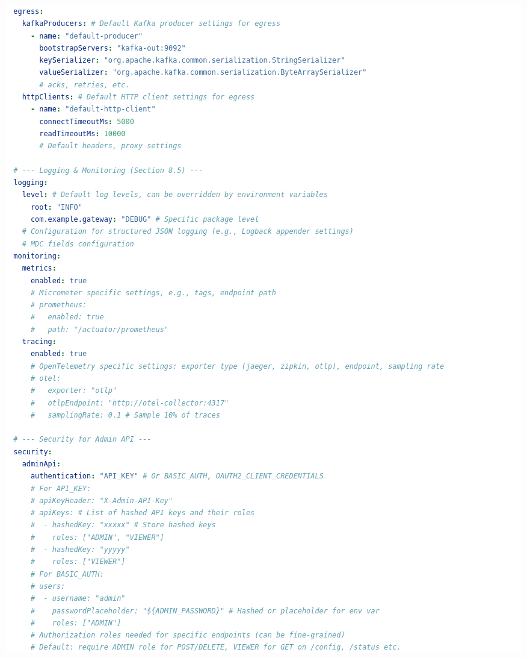 ```yaml
  egress:
    kafkaProducers: # Default Kafka producer settings for egress
      - name: "default-producer"
        bootstrapServers: "kafka-out:9092"
        keySerializer: "org.apache.kafka.common.serialization.StringSerializer"
        valueSerializer: "org.apache.kafka.common.serialization.ByteArraySerializer"
        # acks, retries, etc.
    httpClients: # Default HTTP client settings for egress
      - name: "default-http-client"
        connectTimeoutMs: 5000
        readTimeoutMs: 10000
        # Default headers, proxy settings

  # --- Logging & Monitoring (Section 8.5) ---
  logging:
    level: # Default log levels, can be overridden by environment variables
      root: "INFO"
      com.example.gateway: "DEBUG" # Specific package level
    # Configuration for structured JSON logging (e.g., Logback appender settings)
    # MDC fields configuration
  monitoring:
    metrics:
      enabled: true
      # Micrometer specific settings, e.g., tags, endpoint path
      # prometheus:
      #   enabled: true
      #   path: "/actuator/prometheus"
    tracing:
      enabled: true
      # OpenTelemetry specific settings: exporter type (jaeger, zipkin, otlp), endpoint, sampling rate
      # otel:
      #   exporter: "otlp"
      #   otlpEndpoint: "http://otel-collector:4317"
      #   samplingRate: 0.1 # Sample 10% of traces

  # --- Security for Admin API ---
  security:
    adminApi:
      authentication: "API_KEY" # Or BASIC_AUTH, OAUTH2_CLIENT_CREDENTIALS
      # For API_KEY:
      # apiKeyHeader: "X-Admin-API-Key"
      # apiKeys: # List of hashed API keys and their roles
      #  - hashedKey: "xxxxx" # Store hashed keys
      #    roles: ["ADMIN", "VIEWER"]
      #  - hashedKey: "yyyyy"
      #    roles: ["VIEWER"]
      # For BASIC_AUTH:
      # users:
      #  - username: "admin"
      #    passwordPlaceholder: "${ADMIN_PASSWORD}" # Hashed or placeholder for env var
      #    roles: ["ADMIN"]
      # Authorization roles needed for specific endpoints (can be fine-grained)
      # Default: require ADMIN role for POST/DELETE, VIEWER for GET on /config, /status etc.
```

